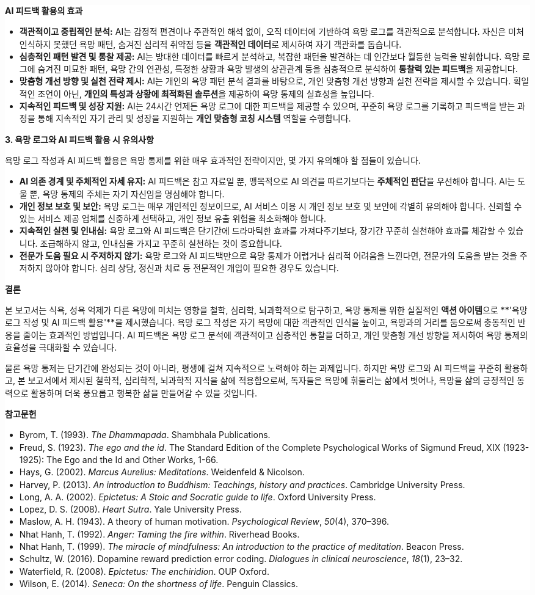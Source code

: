 **AI 피드백 활용의 효과**

- **객관적이고 중립적인 분석:** AI는 감정적 편견이나 주관적인 해석 없이, 오직 데이터에 기반하여 욕망 로그를 객관적으로 분석합니다. 자신은 미처 인식하지 못했던 욕망 패턴, 숨겨진 심리적 취약점 등을 **객관적인 데이터**로 제시하여 자기 객관화를 돕습니다.
- **심층적인 패턴 발견 및 통찰 제공:** AI는 방대한 데이터를 빠르게 분석하고, 복잡한 패턴을 발견하는 데 인간보다 월등한 능력을 발휘합니다. 욕망 로그에 숨겨진 미묘한 패턴, 욕망 간의 연관성, 특정한 상황과 욕망 발생의 상관관계 등을 심층적으로 분석하여 **통찰력 있는 피드백**을 제공합니다.
- **맞춤형 개선 방향 및 실천 전략 제시:** AI는 개인의 욕망 패턴 분석 결과를 바탕으로, 개인 맞춤형 개선 방향과 실천 전략을 제시할 수 있습니다. 획일적인 조언이 아닌, **개인의 특성과 상황에 최적화된 솔루션**을 제공하여 욕망 통제의 실효성을 높입니다.
- **지속적인 피드백 및 성장 지원:** AI는 24시간 언제든 욕망 로그에 대한 피드백을 제공할 수 있으며, 꾸준히 욕망 로그를 기록하고 피드백을 받는 과정을 통해 지속적인 자기 관리 및 성장을 지원하는 **개인 맞춤형 코칭 시스템** 역할을 수행합니다.

**3. 욕망 로그와 AI 피드백 활용 시 유의사항**

욕망 로그 작성과 AI 피드백 활용은 욕망 통제를 위한 매우 효과적인 전략이지만, 몇 가지 유의해야 할 점들이 있습니다.

- **AI 의존 경계 및 주체적인 자세 유지:** AI 피드백은 참고 자료일 뿐, 맹목적으로 AI 의견을 따르기보다는 **주체적인 판단**을 우선해야 합니다. AI는 도울 뿐, 욕망 통제의 주체는 자기 자신임을 명심해야 합니다.
- **개인 정보 보호 및 보안:** 욕망 로그는 매우 개인적인 정보이므로, AI 서비스 이용 시 개인 정보 보호 및 보안에 각별히 유의해야 합니다. 신뢰할 수 있는 서비스 제공 업체를 신중하게 선택하고, 개인 정보 유출 위험을 최소화해야 합니다.
- **지속적인 실천 및 인내심:** 욕망 로그와 AI 피드백은 단기간에 드라마틱한 효과를 가져다주기보다, 장기간 꾸준히 실천해야 효과를 체감할 수 있습니다. 조급해하지 않고, 인내심을 가지고 꾸준히 실천하는 것이 중요합니다.
- **전문가 도움 필요 시 주저하지 않기:** 욕망 로그와 AI 피드백만으로 욕망 통제가 어렵거나 심리적 어려움을 느낀다면, 전문가의 도움을 받는 것을 주저하지 않아야 합니다. 심리 상담, 정신과 치료 등 전문적인 개입이 필요한 경우도 있습니다.

**결론**

본 보고서는 식욕, 성욕 억제가 다른 욕망에 미치는 영향을 철학, 심리학, 뇌과학적으로 탐구하고, 욕망 통제를 위한 실질적인 **액션 아이템**으로 **'욕망 로그 작성 및 AI 피드백 활용'**을 제시했습니다. 욕망 로그 작성은 자기 욕망에 대한 객관적인 인식을 높이고, 욕망과의 거리를 둠으로써 충동적인 반응을 줄이는 효과적인 방법입니다. AI 피드백은 욕망 로그 분석에 객관적이고 심층적인 통찰을 더하고, 개인 맞춤형 개선 방향을 제시하여 욕망 통제의 효율성을 극대화할 수 있습니다.

물론 욕망 통제는 단기간에 완성되는 것이 아니라, 평생에 걸쳐 지속적으로 노력해야 하는 과제입니다. 하지만 욕망 로그와 AI 피드백을 꾸준히 활용하고, 본 보고서에서 제시된 철학적, 심리학적, 뇌과학적 지식을 삶에 적용함으로써, 독자들은 욕망에 휘둘리는 삶에서 벗어나, 욕망을 삶의 긍정적인 동력으로 활용하며 더욱 풍요롭고 행복한 삶을 만들어갈 수 있을 것입니다.

**참고문헌**

- Byrom, T. (1993). _The Dhammapada_. Shambhala Publications.
- Freud, S. (1923). _The ego and the id_. The Standard Edition of the Complete Psychological Works of Sigmund Freud, XIX (1923-1925): The Ego and the Id and Other Works, 1-66.
- Hays, G. (2002). _Marcus Aurelius: Meditations_. Weidenfeld & Nicolson.
- Harvey, P. (2013). _An introduction to Buddhism: Teachings, history and practices_. Cambridge University Press.
- Long, A. A. (2002). _Epictetus: A Stoic and Socratic guide to life_. Oxford University Press.
- Lopez, D. S. (2008). _Heart Sutra_. Yale University Press.
- Maslow, A. H. (1943). A theory of human motivation. _Psychological Review_, _50_(4), 370–396.
- Nhat Hanh, T. (1992). _Anger: Taming the fire within_. Riverhead Books.
- Nhat Hanh, T. (1999). _The miracle of mindfulness: An introduction to the practice of meditation_. Beacon Press.
- Schultz, W. (2016). Dopamine reward prediction error coding. _Dialogues in clinical neuroscience_, _18_(1), 23–32.
- Waterfield, R. (2008). _Epictetus: The enchiridion_. OUP Oxford.
- Wilson, E. (2014). _Seneca: On the shortness of life_. Penguin Classics.